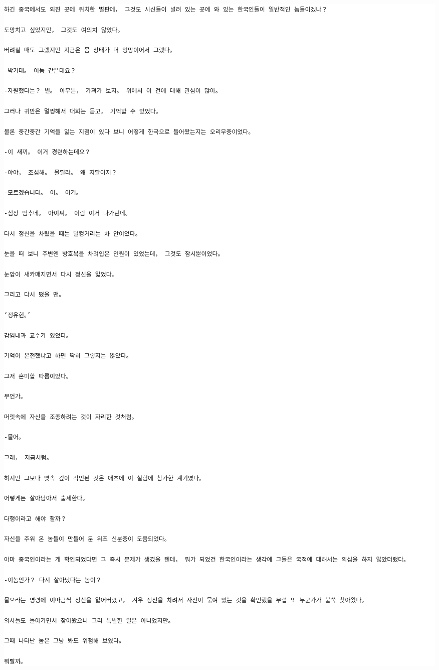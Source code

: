 	하긴 중국에서도 외진 곳에 위치한 벌판에， 그것도 시신들이 널려 있는 곳에 와 있는 한국인들이 일반적인 놈들이겠나？

	도망치고 싶었지만， 그것도 여의치 않았다。

	버려질 때도 그랬지만 지금은 몸 상태가 더 엉망이어서 그랬다。

	-박기태。 이놈 같은데요？

	-자원했다는？ 별。 아무튼， 가져가 보지。 위에서 이 건에 대해 관심이 많아。

	그러나 귀만은 멀쩡해서 대화는 듣고， 기억할 수 있었다。

	물론 중간중간 기억을 잃는 지점이 있다 보니 어떻게 한국으로 들어왔는지는 오리무중이었다。

	-이 새끼。 이거 경련하는데요？

	-야야， 조심해。 물릴라。 왜 지랄이지？

	-모르겠습니다。 어。 이거。

	-심장 멈추네。 아이씨。 이럼 이거 나가린데。

	다시 정신을 차렸을 때는 덜컹거리는 차 안이었다。

	눈을 떠 보니 주변엔 방호복을 차려입은 인원이 있었는데， 그것도 잠시뿐이었다。

	눈앞이 새카매지면서 다시 정신을 잃었다。

	그리고 다시 떴을 땐。

	‘정유현。’

	감염내과 교수가 있었다。

	기억이 온전했냐고 하면 딱히 그렇지는 않았다。

	그저 혼미할 따름이었다。

	무언가。

	머릿속에 자신을 조종하려는 것이 자리한 것처럼。

	-물어。

	그래， 지금처럼。

	하지만 그보다 뼛속 깊이 각인된 것은 애초에 이 실험에 참가한 계기였다。

	어떻게든 살아남아서 출세한다。

	다행이라고 해야 할까？

	자신을 주워 온 놈들이 만들어 둔 위조 신분증이 도움되었다。

	아마 중국인이라는 게 확인되었다면 그 즉시 문제가 생겼을 텐데， 뭐가 되었건 한국인이라는 생각에 그들은 국적에 대해서는 의심을 하지 않았더랬다。

	-이놈인가？ 다시 살아났다는 놈이？

	물으라는 명령에 이따금씩 정신을 잃어버렸고， 겨우 정신을 차려서 자신이 묶여 있는 것을 확인했을 무렵 또 누군가가 불쑥 찾아왔다。

	의사들도 돌아가면서 찾아왔으니 그리 특별한 일은 아니었지만。

	그때 나타난 놈은 그냥 봐도 위험해 보였다。

	뭐랄까。
